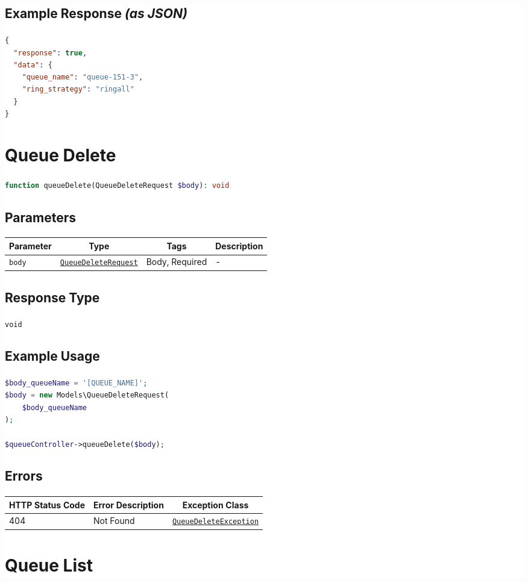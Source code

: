 ## Example Response *(as JSON)*

```json
{
  "response": true,
  "data": {
    "queue_name": "queue-151-3",
    "ring_strategy": "ringall"
  }
}
```


# Queue Delete

```php
function queueDelete(QueueDeleteRequest $body): void
```

## Parameters

| Parameter | Type | Tags | Description |
|  --- | --- | --- | --- |
| `body` | [`QueueDeleteRequest`](../../doc/models/queue-delete-request.md) | Body, Required | - |

## Response Type

`void`

## Example Usage

```php
$body_queueName = '[QUEUE_NAME]';
$body = new Models\QueueDeleteRequest(
    $body_queueName
);

$queueController->queueDelete($body);
```

## Errors

| HTTP Status Code | Error Description | Exception Class |
|  --- | --- | --- |
| 404 | Not Found | [`QueueDeleteException`](../../doc/models/queue-delete-exception.md) |


# Queue List
